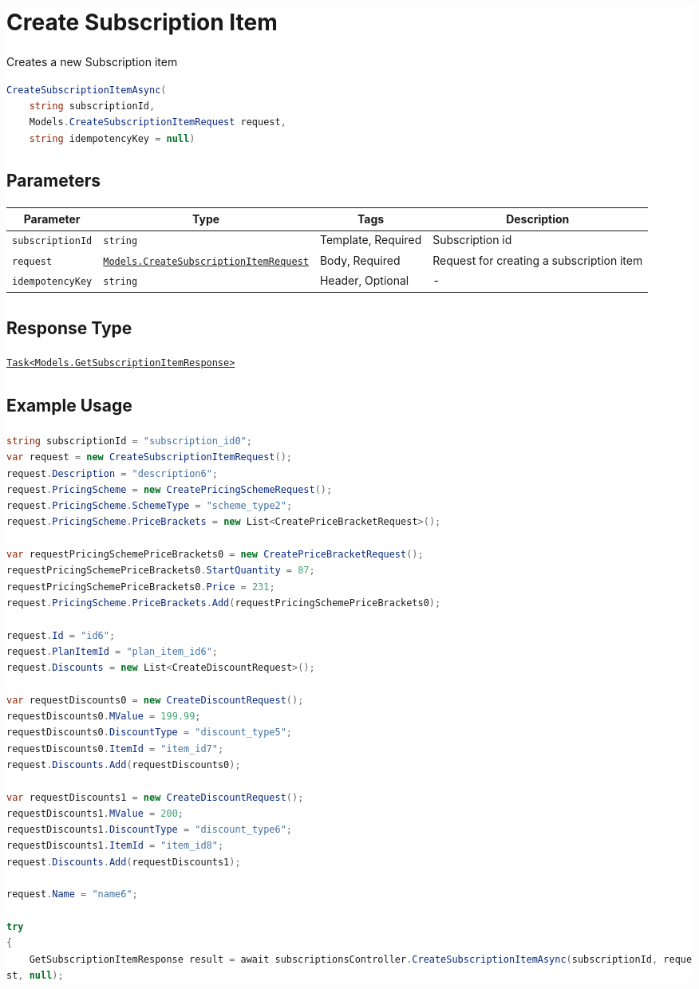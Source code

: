 
# Create Subscription Item

Creates a new Subscription item

```csharp
CreateSubscriptionItemAsync(
    string subscriptionId,
    Models.CreateSubscriptionItemRequest request,
    string idempotencyKey = null)
```

## Parameters

| Parameter | Type | Tags | Description |
|  --- | --- | --- | --- |
| `subscriptionId` | `string` | Template, Required | Subscription id |
| `request` | [`Models.CreateSubscriptionItemRequest`](../../doc/models/create-subscription-item-request.md) | Body, Required | Request for creating a subscription item |
| `idempotencyKey` | `string` | Header, Optional | - |

## Response Type

[`Task<Models.GetSubscriptionItemResponse>`](../../doc/models/get-subscription-item-response.md)

## Example Usage

```csharp
string subscriptionId = "subscription_id0";
var request = new CreateSubscriptionItemRequest();
request.Description = "description6";
request.PricingScheme = new CreatePricingSchemeRequest();
request.PricingScheme.SchemeType = "scheme_type2";
request.PricingScheme.PriceBrackets = new List<CreatePriceBracketRequest>();

var requestPricingSchemePriceBrackets0 = new CreatePriceBracketRequest();
requestPricingSchemePriceBrackets0.StartQuantity = 87;
requestPricingSchemePriceBrackets0.Price = 231;
request.PricingScheme.PriceBrackets.Add(requestPricingSchemePriceBrackets0);

request.Id = "id6";
request.PlanItemId = "plan_item_id6";
request.Discounts = new List<CreateDiscountRequest>();

var requestDiscounts0 = new CreateDiscountRequest();
requestDiscounts0.MValue = 199.99;
requestDiscounts0.DiscountType = "discount_type5";
requestDiscounts0.ItemId = "item_id7";
request.Discounts.Add(requestDiscounts0);

var requestDiscounts1 = new CreateDiscountRequest();
requestDiscounts1.MValue = 200;
requestDiscounts1.DiscountType = "discount_type6";
requestDiscounts1.ItemId = "item_id8";
request.Discounts.Add(requestDiscounts1);

request.Name = "name6";

try
{
    GetSubscriptionItemResponse result = await subscriptionsController.CreateSubscriptionItemAsync(subscriptionId, request, null);
```